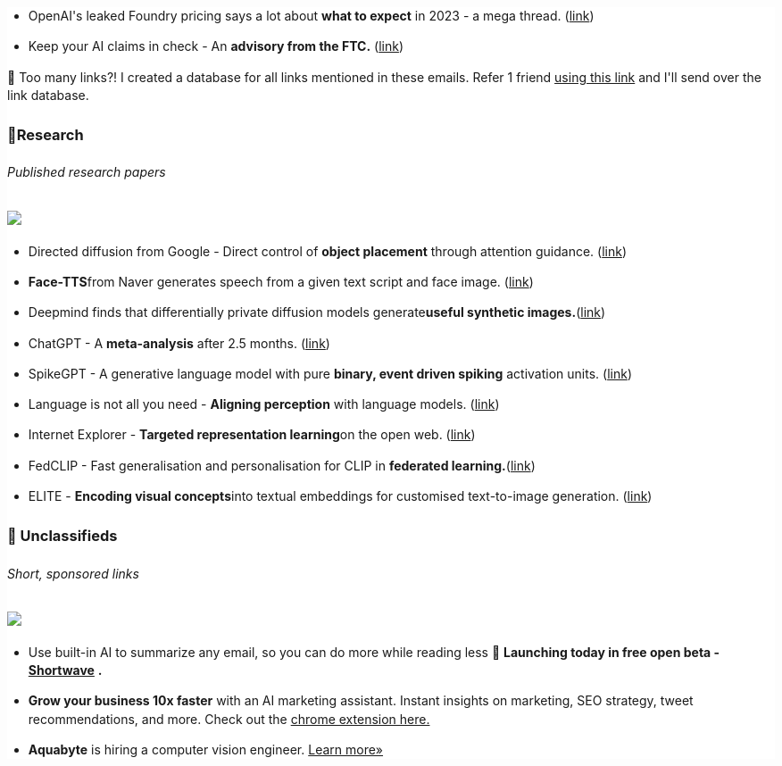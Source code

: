 - OpenAI's leaked Foundry pricing says a lot about **what to expect** in 2023 - a mega thread. ([link](https://twitter.com/labenz/status/1630284912853917697))

- Keep your AI claims in check - An **advisory from the FTC.** ([link](https://www.ftc.gov/business-guidance/blog/2023/02/keep-your-ai-claims-check))

👋 Too many links?! I created a database for all links mentioned in these emails. Refer 1 friend [using this link](https://www.bensbites.co/subscribe?ref=PLACEHOLDER) and I'll send over the link database.

### 🔬Research

###### Published research papers

![](https://media.beehiiv.com/cdn-cgi/image/fit=scale-down,format=auto,onerror=redirect,quality=80/uploads/asset/file/3b0dfab7-9b68-4562-bbbc-bd041930c65a/Line_1.png)

- Directed diffusion from Google - Direct control of **object placement** through attention guidance. ([link](https://hohonu-vicml.github.io/DirectedDiffusion.Page/))

- **Face-TTS**from Naver generates speech from a given text script and face image. ([link](https://facetts.github.io/))

- Deepmind finds that differentially private diffusion models generate**useful synthetic images.**([link](http://arxiv.org/abs/2302.13861))

- ChatGPT - A **meta-analysis** after 2.5 months. ([link](http://arxiv.org/abs/2302.13795))

- SpikeGPT - A generative language model with pure **binary, event driven spiking** activation units. ([link](https://github.com/ridgerchu/SpikeGPT))

- Language is not all you need - **Aligning perception** with language models. ([link](http://arxiv.org/abs/2302.14045))

- Internet Explorer - **Targeted representation learning**on the open web. ([link](https://internet-explorer-ssl.github.io/))

- FedCLIP - Fast generalisation and personalisation for CLIP in **federated learning.**([link](https://arxiv.org/abs/2302.13485))

- ELITE - **Encoding visual concepts**into textual embeddings for customised text-to-image generation. ([link](http://arxiv.org/abs/2302.13848))

### 📰 Unclassifieds

###### Short, sponsored links

![](https://media.beehiiv.com/cdn-cgi/image/fit=scale-down,format=auto,onerror=redirect,quality=80/uploads/asset/file/67eed100-5f2e-478a-a8be-fdf2119d3a9d/Line_1.png)

- Use built-in AI to summarize any email, so you can do more while reading less 🚀 **Launching today in free open beta -** **[Shortwave](http://shortwave.com)** **.**

- **Grow your business 10x faster** with an AI marketing assistant. Instant insights on marketing, SEO strategy, tweet recommendations, and more. Check out the [chrome extension here.](https://chrome.google.com/webstore/detail/mtysk-ask-a-marketer/ecoekaocjcnloanjgjabpekljchkpdac?hl=en\&authuser=1)

- **Aquabyte** is hiring a computer vision engineer. [Learn more»](https://gigs.bensbites.co/jobs/computer-vision-engineer-ce6880b5)
